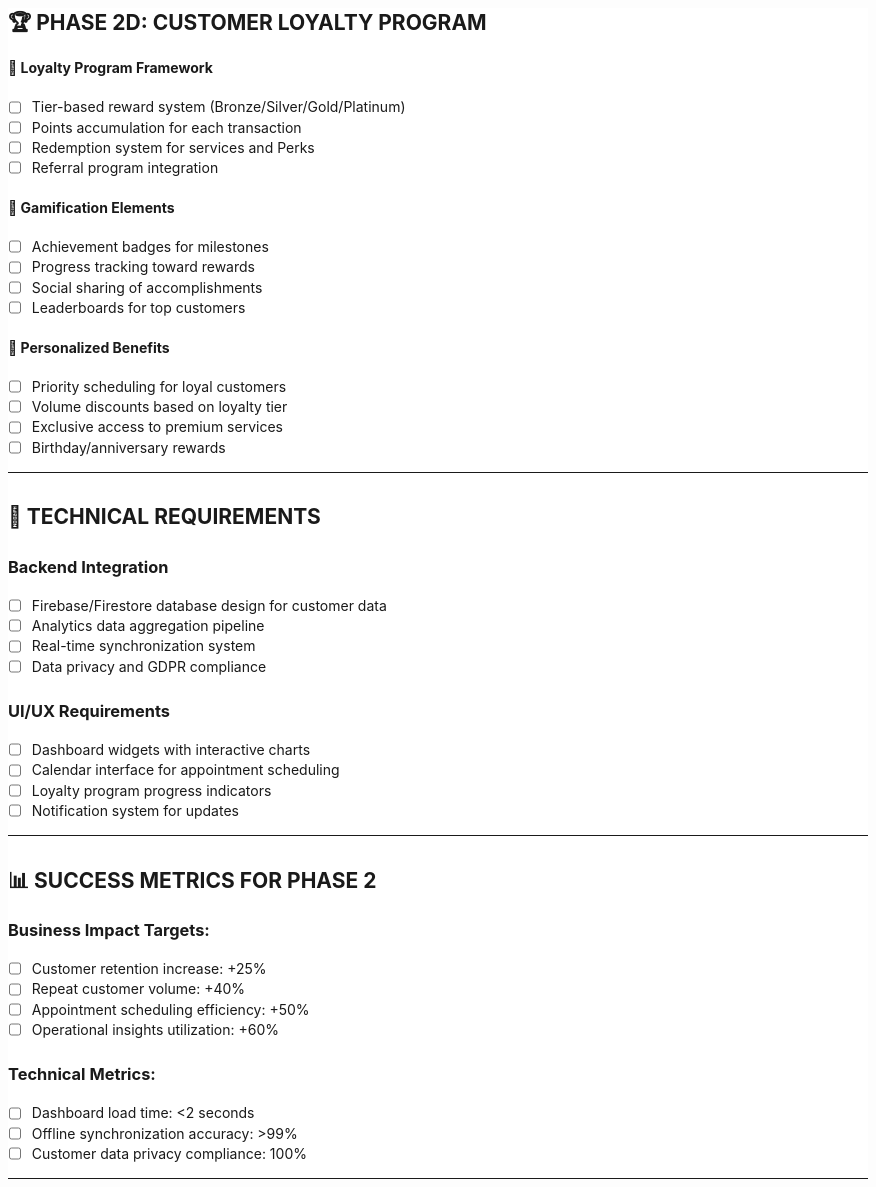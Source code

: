 
## 🏆 **PHASE 2D: CUSTOMER LOYALTY PROGRAM**

#### **🎁 Loyalty Program Framework**
- [ ] Tier-based reward system (Bronze/Silver/Gold/Platinum)
- [ ] Points accumulation for each transaction
- [ ] Redemption system for services and Perks
- [ ] Referral program integration

#### **🎯 Gamification Elements**
- [ ] Achievement badges for milestones
- [ ] Progress tracking toward rewards
- [ ] Social sharing of accomplishments
- [ ] Leaderboards for top customers

#### **💝 Personalized Benefits**
- [ ] Priority scheduling for loyal customers
- [ ] Volume discounts based on loyalty tier
- [ ] Exclusive access to premium services
- [ ] Birthday/anniversary rewards

---

## 🔧 **TECHNICAL REQUIREMENTS**

### **Backend Integration**
- [ ] Firebase/Firestore database design for customer data
- [ ] Analytics data aggregation pipeline
- [ ] Real-time synchronization system
- [ ] Data privacy and GDPR compliance

### **UI/UX Requirements**
- [ ] Dashboard widgets with interactive charts
- [ ] Calendar interface for appointment scheduling
- [ ] Loyalty program progress indicators
- [ ] Notification system for updates

---

## 📊 **SUCCESS METRICS FOR PHASE 2**

### **Business Impact Targets:**
- [ ] Customer retention increase: +25%
- [ ] Repeat customer volume: +40%
- [ ] Appointment scheduling efficiency: +50%
- [ ] Operational insights utilization: +60%

### **Technical Metrics:**
- [ ] Dashboard load time: <2 seconds
- [ ] Offline synchronization accuracy: >99%
- [ ] Customer data privacy compliance: 100%

---
